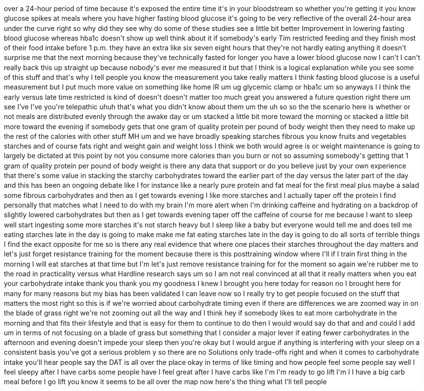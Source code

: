 over a 24-hour period of time because it's exposed the entire time it's in your
bloodstream so whether you're getting it you know glucose spikes at meals where
you have higher fasting blood glucose it's going to be very reflective of the
overall 24-hour area under the curve right so why did they see why do some of
these studies see a little bit better Improvement in lowering fasting blood
glucose whereas hba1c doesn't show up well think about it if somebody's early
Tim restricted feeding and they finish most of their food intake before 1 p.m.
they have an extra like six seven eight hours that they're not hardly eating
anything it doesn't surprise me that the next morning because they've
technically fasted for longer you have a lower blood glucose now I can't I can't
really back this up straight up because nobody's ever me measured it but that I
think is a logical explanation while you see some of this stuff and that's why I
tell people you know the measurement you take really matters I think fasting
blood glucose is a useful measurement but I put much more value on something
like home IR um ug glycemic clamp or hba1c um so anyways I I think the early
versus late time restricted is kind of doesn't doesn't matter too much great you
answered a future question right there um see I've I've you're telepathic uhuh
that's what you didn't know about them um the uh so so the the scenario here is
whether or not meals are distributed evenly through the awake day or um stacked
a little bit more toward the morning or stacked a little bit more toward the
evening if somebody gets that one gram of quality protein per pound of body
weight then they need to make up the rest of the calories with other stuff MH um
and we have broadly speaking starches fibrous you know fruits and vegetables
starches and of course fats right and weight gain and weight loss I think we
both would agree is or weight maintenance is going to largely be dictated at
this point by not you consume more calories than you burn or not so assuming
somebody's getting that 1 gram of quality protein per pound of body weight is
there any data that support or do you believe just by your own experience that
there's some value in stacking the starchy carbohydrates toward the earlier part
of the day versus the later part of the day and this has been an ongoing debate
like I for instance like a nearly pure protein and fat meal for the first meal
plus maybe a salad some fibrous carbohydrates and then as I get towards evening
I like more starches and I actually taper off the protein I find personally that
matches what I need to do with my brain I'm more alert when I'm drinking
caffeine and hydrating on a backdrop of slightly lowered carbohydrates but then
as I get towards evening taper off the caffeine of course for me because I want
to sleep well start ingesting some more starches it's not starch heavy but I
sleep like a baby but everyone would tell me and does tell me eating starches
late in the day is going to make make me fat eating starches late in the day is
going to do all sorts of terrible things I find the exact opposite for me so is
there any real evidence that where one places their starches throughout the day
matters and let's just forget resistance training for the moment because there
is this posttraining window where I'll if I train first thing in the morning I
will eat starches at that time but I'm let's just remove resistance training for
for the moment so again we're rubber me to the road in practicality versus what
Hardline research says um so I am not real convinced at all that it really
matters when you eat your carbohydrate intake thank you thank you my goodness I
knew I brought you here today for reason no I brought here for many for many
reasons but my bias has been validated I can leave now so I really try to get
people focused on the stuff that matters the most right so this is if we're
worried about carbohydrate timing even if there are differences we are zoomed
way in on the blade of grass right we're not zooming out all the way and I think
hey if somebody likes to eat more carbohydrate in the morning and that fits
their lifestyle and that is easy for them to continue to do then I would would
say do that and and could I add um in terms of not focusing on a blade of grass
but something that I consider a major lever if eating fewer carbohydrates in the
afternoon and evening doesn't impede your sleep then you're okay but I would
argue if anything is interfering with your sleep on a consistent basis you've
got a serious problem y so there are no Solutions only trade-offs right and when
it comes to carbohydrate intake you'll hear people say the DAT is all over the
place okay in terms of like timing and how people feel some people say well I
feel sleepy after I have carbs some people have I feel great after I have carbs
like I'm I'm ready to go lift I'm I I have a big carb meal before I go lift you
know it seems to be all over the map now here's the thing what I'll tell people